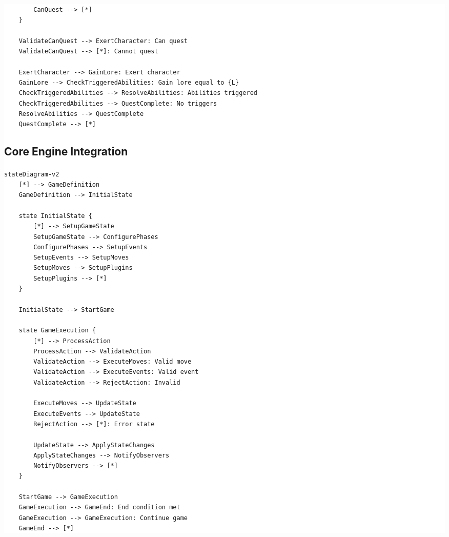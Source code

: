 ```mermaid
        CanQuest --> [*]
    }
    
    ValidateCanQuest --> ExertCharacter: Can quest
    ValidateCanQuest --> [*]: Cannot quest
    
    ExertCharacter --> GainLore: Exert character
    GainLore --> CheckTriggeredAbilities: Gain lore equal to {L}
    CheckTriggeredAbilities --> ResolveAbilities: Abilities triggered
    CheckTriggeredAbilities --> QuestComplete: No triggers
    ResolveAbilities --> QuestComplete
    QuestComplete --> [*]
```

## Core Engine Integration

```mermaid
stateDiagram-v2
    [*] --> GameDefinition
    GameDefinition --> InitialState
    
    state InitialState {
        [*] --> SetupGameState
        SetupGameState --> ConfigurePhases
        ConfigurePhases --> SetupEvents
        SetupEvents --> SetupMoves
        SetupMoves --> SetupPlugins
        SetupPlugins --> [*]
    }
    
    InitialState --> StartGame
    
    state GameExecution {
        [*] --> ProcessAction
        ProcessAction --> ValidateAction
        ValidateAction --> ExecuteMoves: Valid move
        ValidateAction --> ExecuteEvents: Valid event
        ValidateAction --> RejectAction: Invalid
        
        ExecuteMoves --> UpdateState
        ExecuteEvents --> UpdateState
        RejectAction --> [*]: Error state
        
        UpdateState --> ApplyStateChanges
        ApplyStateChanges --> NotifyObservers
        NotifyObservers --> [*]
    }
    
    StartGame --> GameExecution
    GameExecution --> GameEnd: End condition met
    GameExecution --> GameExecution: Continue game
    GameEnd --> [*]
```
